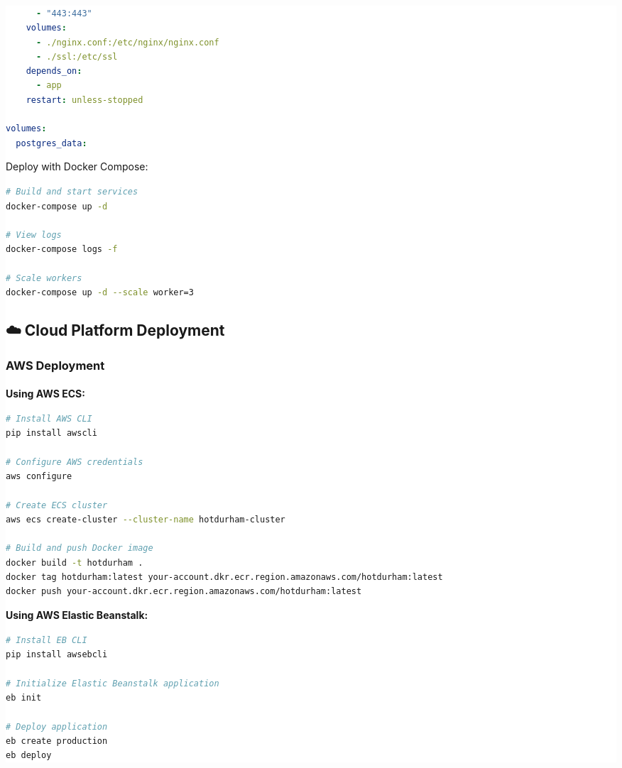 ```yaml
      - "443:443"
    volumes:
      - ./nginx.conf:/etc/nginx/nginx.conf
      - ./ssl:/etc/ssl
    depends_on:
      - app
    restart: unless-stopped

volumes:
  postgres_data:
```

Deploy with Docker Compose:

```bash
# Build and start services
docker-compose up -d

# View logs
docker-compose logs -f

# Scale workers
docker-compose up -d --scale worker=3
```

## ☁️ Cloud Platform Deployment

### AWS Deployment

**Using AWS ECS:**

```bash
# Install AWS CLI
pip install awscli

# Configure AWS credentials
aws configure

# Create ECS cluster
aws ecs create-cluster --cluster-name hotdurham-cluster

# Build and push Docker image
docker build -t hotdurham .
docker tag hotdurham:latest your-account.dkr.ecr.region.amazonaws.com/hotdurham:latest
docker push your-account.dkr.ecr.region.amazonaws.com/hotdurham:latest
```

**Using AWS Elastic Beanstalk:**

```bash
# Install EB CLI
pip install awsebcli

# Initialize Elastic Beanstalk application
eb init

# Deploy application
eb create production
eb deploy
```
